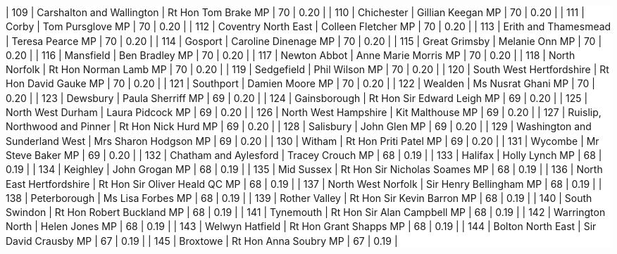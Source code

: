 | 109 | Carshalton and Wallington | Rt Hon Tom Brake MP | 70 | 0.20 |
| 110 | Chichester | Gillian Keegan MP | 70 | 0.20 |
| 111 | Corby | Tom Pursglove MP | 70 | 0.20 |
| 112 | Coventry North East | Colleen Fletcher MP | 70 | 0.20 |
| 113 | Erith and Thamesmead | Teresa Pearce MP | 70 | 0.20 |
| 114 | Gosport | Caroline Dinenage MP | 70 | 0.20 |
| 115 | Great Grimsby | Melanie Onn MP | 70 | 0.20 |
| 116 | Mansfield | Ben Bradley MP | 70 | 0.20 |
| 117 | Newton Abbot | Anne Marie Morris MP | 70 | 0.20 |
| 118 | North Norfolk | Rt Hon Norman Lamb MP | 70 | 0.20 |
| 119 | Sedgefield | Phil Wilson MP | 70 | 0.20 |
| 120 | South West Hertfordshire | Rt Hon David Gauke MP | 70 | 0.20 |
| 121 | Southport | Damien Moore MP | 70 | 0.20 |
| 122 | Wealden | Ms Nusrat Ghani MP | 70 | 0.20 |
| 123 | Dewsbury | Paula Sherriff MP | 69 | 0.20 |
| 124 | Gainsborough | Rt Hon Sir Edward Leigh MP | 69 | 0.20 |
| 125 | North West Durham | Laura Pidcock MP | 69 | 0.20 |
| 126 | North West Hampshire | Kit Malthouse MP | 69 | 0.20 |
| 127 | Ruislip, Northwood and Pinner | Rt Hon Nick Hurd MP | 69 | 0.20 |
| 128 | Salisbury | John Glen MP | 69 | 0.20 |
| 129 | Washington and Sunderland West | Mrs Sharon Hodgson MP | 69 | 0.20 |
| 130 | Witham | Rt Hon Priti Patel MP | 69 | 0.20 |
| 131 | Wycombe | Mr Steve Baker MP | 69 | 0.20 |
| 132 | Chatham and Aylesford | Tracey Crouch MP | 68 | 0.19 |
| 133 | Halifax | Holly Lynch MP | 68 | 0.19 |
| 134 | Keighley | John Grogan MP | 68 | 0.19 |
| 135 | Mid Sussex | Rt Hon Sir Nicholas Soames MP | 68 | 0.19 |
| 136 | North East Hertfordshire | Rt Hon Sir Oliver Heald QC MP | 68 | 0.19 |
| 137 | North West Norfolk | Sir Henry Bellingham MP | 68 | 0.19 |
| 138 | Peterborough | Ms Lisa Forbes MP | 68 | 0.19 |
| 139 | Rother Valley | Rt Hon Sir Kevin Barron MP | 68 | 0.19 |
| 140 | South Swindon | Rt Hon Robert Buckland MP | 68 | 0.19 |
| 141 | Tynemouth | Rt Hon Sir Alan Campbell MP | 68 | 0.19 |
| 142 | Warrington North | Helen Jones MP | 68 | 0.19 |
| 143 | Welwyn Hatfield | Rt Hon Grant Shapps MP | 68 | 0.19 |
| 144 | Bolton North East | Sir David Crausby MP | 67 | 0.19 |
| 145 | Broxtowe | Rt Hon Anna Soubry MP | 67 | 0.19 |